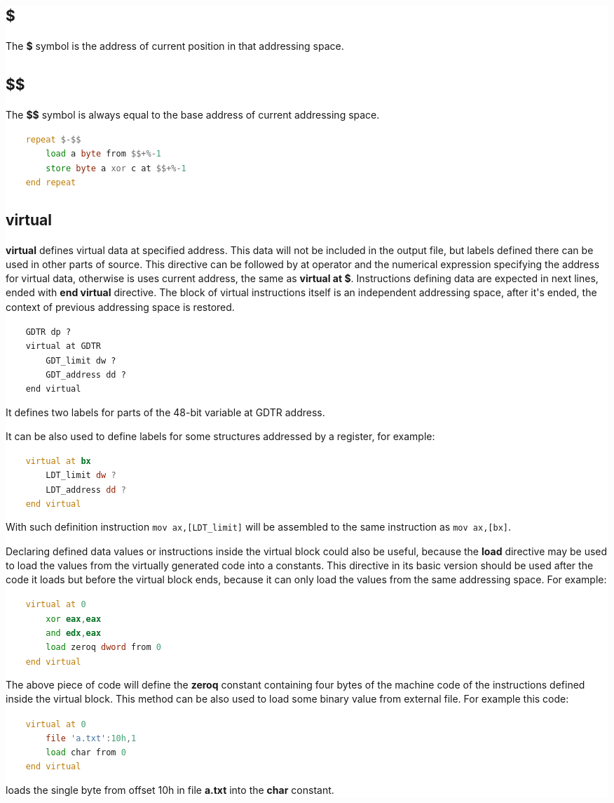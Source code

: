 ## $
The **$** symbol is the address of current position in that addressing space.

## $$
The **$$** symbol is always equal to the base address of current addressing space.

```asm
    repeat $-$$
        load a byte from $$+%-1
        store byte a xor c at $$+%-1
    end repeat
```

## virtual
**virtual** defines virtual data at specified address. This data will not be included in the output file, but labels defined there can be used in other parts of source. This directive can be followed by at operator and the numerical expression specifying the address for virtual data, otherwise is uses current address, the same as **virtual at $**. Instructions defining data are expected in next lines, ended with **end virtual** directive. The block of virtual instructions itself is an independent addressing space, after it's ended, the context of previous addressing space is restored.
```
    GDTR dp ?
    virtual at GDTR
        GDT_limit dw ?
        GDT_address dd ?
    end virtual
```
It defines two labels for parts of the 48-bit variable at GDTR address.

It can be also used to define labels for some structures addressed by a register, for example:
```asm
    virtual at bx
        LDT_limit dw ?
        LDT_address dd ?
    end virtual
```
With such definition instruction `mov ax,[LDT_limit]` will be assembled to the same instruction as `mov ax,[bx]`.

Declaring defined data values or instructions inside the virtual block could also be useful, because the **load** directive may be used to load the values from the virtually generated code into a constants. This directive in its basic version should be used after the code it loads but before the virtual block ends, because it can only load the values from the same addressing space. For example:
```asm
    virtual at 0
        xor eax,eax
        and edx,eax
        load zeroq dword from 0
    end virtual
```

The above piece of code will define the **zeroq** constant containing four bytes of the machine code of the instructions defined inside the virtual block. This method can be also used to load some binary value from external file. For example this code:
```asm
    virtual at 0
        file 'a.txt':10h,1
        load char from 0
    end virtual
```
loads the single byte from offset 10h in file **a.txt** into the **char** constant.
